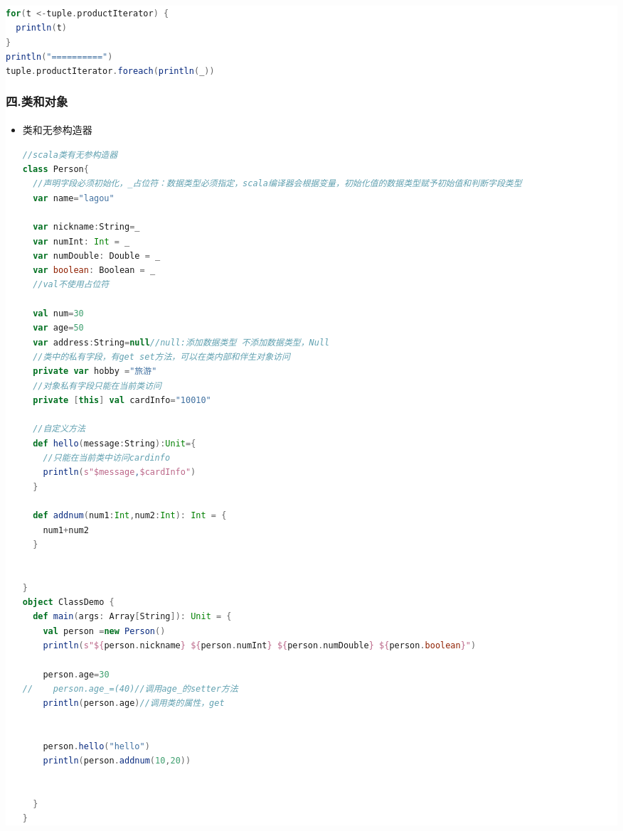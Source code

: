   ```scala
  for(t <-tuple.productIterator) {
    println(t)
  }
  println("==========")
  tuple.productIterator.foreach(println(_))
  ```

### 四.类和对象

- 类和无参构造器

  ```scala
  //scala类有无参构造器
  class Person{
    //声明字段必须初始化，_占位符：数据类型必须指定，scala编译器会根据变量，初始化值的数据类型赋予初始值和判断字段类型
    var name="lagou"
  
    var nickname:String=_
    var numInt: Int = _
    var numDouble: Double = _
    var boolean: Boolean = _
    //val不使用占位符
  
    val num=30
    var age=50
    var address:String=null//null:添加数据类型 不添加数据类型，Null
    //类中的私有字段，有get set方法，可以在类内部和伴生对象访问
    private var hobby ="旅游"
    //对象私有字段只能在当前类访问
    private [this] val cardInfo="10010"
  
    //自定义方法
    def hello(message:String):Unit={
      //只能在当前类中访问cardinfo
      println(s"$message,$cardInfo")
    }
  
    def addnum(num1:Int,num2:Int): Int = {
      num1+num2
    }
  
  
  }
  object ClassDemo {
    def main(args: Array[String]): Unit = {
      val person =new Person()
      println(s"${person.nickname} ${person.numInt} ${person.numDouble} ${person.boolean}")
  
      person.age=30
  //    person.age_=(40)//调用age_的setter方法
      println(person.age)//调用类的属性，get
  
  
      person.hello("hello")
      println(person.addnum(10,20))
  
  
    }
  }
  ```
